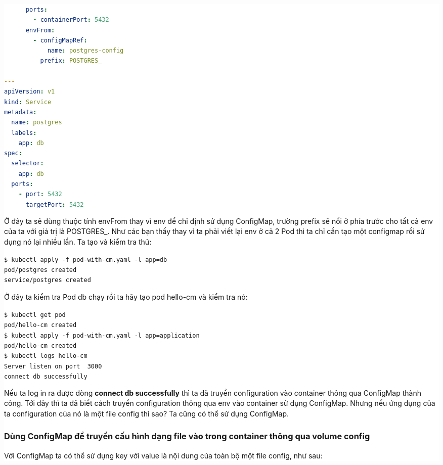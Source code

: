 ```yaml
      ports:
        - containerPort: 5432
      envFrom:
        - configMapRef:
            name: postgres-config
          prefix: POSTGRES_

---
apiVersion: v1
kind: Service
metadata:
  name: postgres
  labels:
    app: db
spec:
  selector:
    app: db
  ports:
    - port: 5432
      targetPort: 5432
```

Ở đây ta sẽ dùng thuộc tính envFrom thay vì env để chỉ định sử dụng ConfigMap, trường prefix sẽ nối ở phía trước cho tất cả env của ta với giá trị là POSTGRES_. Như các bạn thấy thay vì ta phải viết lại env ở cả 2 Pod thì ta chỉ cần tạo một configmap rồi sử dụng nó lại nhiều lần. Ta tạo và kiểm tra thử:

```
$ kubectl apply -f pod-with-cm.yaml -l app=db
pod/postgres created
service/postgres created
```

Ở đây ta kiểm tra Pod db chạy rồi ta hãy tạo pod hello-cm và kiểm tra nó:

```
$ kubectl get pod
pod/hello-cm created
$ kubectl apply -f pod-with-cm.yaml -l app=application
pod/hello-cm created
$ kubectl logs hello-cm
Server listen on port  3000
connect db successfully
```

Nếu ta log in ra được dòng **connect db successfully** thì ta đã truyền configuration vào container thông qua ConfigMap thành công. Tới đây thì ta đã biết cách truyền configuration thông qua env vào container sử dụng ConfigMap. Nhưng nếu ứng dụng của ta configuration của nó là một file config thì sao? Ta cũng có thể sử dụng ConfigMap.

### Dùng ConfigMap để truyền cấu hình dạng file vào trong container thông qua volume config
Với ConfigMap ta có thể sử dụng key với value là nội dung của toàn bộ một file config, như sau:
